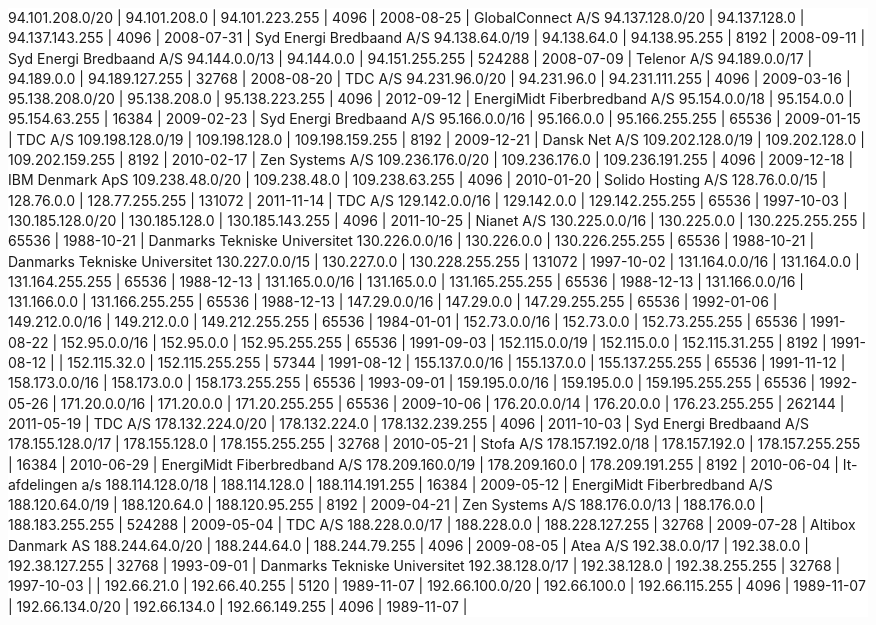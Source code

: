 94.101.208.0/20    | 94.101.208.0    | 94.101.223.255  | 4096       | 2008-08-25  | GlobalConnect A/S
94.137.128.0/20    | 94.137.128.0    | 94.137.143.255  | 4096       | 2008-07-31  | Syd Energi Bredbaand A/S
94.138.64.0/19     | 94.138.64.0     | 94.138.95.255   | 8192       | 2008-09-11  | Syd Energi Bredbaand A/S
94.144.0.0/13      | 94.144.0.0      | 94.151.255.255  | 524288     | 2008-07-09  | Telenor A/S
94.189.0.0/17      | 94.189.0.0      | 94.189.127.255  | 32768      | 2008-08-20  | TDC A/S
94.231.96.0/20     | 94.231.96.0     | 94.231.111.255  | 4096       | 2009-03-16  | 
95.138.208.0/20    | 95.138.208.0    | 95.138.223.255  | 4096       | 2012-09-12  | EnergiMidt Fiberbredband A/S
95.154.0.0/18      | 95.154.0.0      | 95.154.63.255   | 16384      | 2009-02-23  | Syd Energi Bredbaand A/S
95.166.0.0/16      | 95.166.0.0      | 95.166.255.255  | 65536      | 2009-01-15  | TDC A/S
109.198.128.0/19   | 109.198.128.0   | 109.198.159.255 | 8192       | 2009-12-21  | Dansk Net A/S
109.202.128.0/19   | 109.202.128.0   | 109.202.159.255 | 8192       | 2010-02-17  | Zen Systems A/S
109.236.176.0/20   | 109.236.176.0   | 109.236.191.255 | 4096       | 2009-12-18  | IBM Denmark ApS
109.238.48.0/20    | 109.238.48.0    | 109.238.63.255  | 4096       | 2010-01-20  | Solido Hosting A/S
128.76.0.0/15      | 128.76.0.0      | 128.77.255.255  | 131072     | 2011-11-14  | TDC A/S
129.142.0.0/16     | 129.142.0.0     | 129.142.255.255 | 65536      | 1997-10-03  | 
130.185.128.0/20   | 130.185.128.0   | 130.185.143.255 | 4096       | 2011-10-25  | Nianet A/S
130.225.0.0/16     | 130.225.0.0     | 130.225.255.255 | 65536      | 1988-10-21  | Danmarks Tekniske Universitet
130.226.0.0/16     | 130.226.0.0     | 130.226.255.255 | 65536      | 1988-10-21  | Danmarks Tekniske Universitet
130.227.0.0/15     | 130.227.0.0     | 130.228.255.255 | 131072     | 1997-10-02  | 
131.164.0.0/16     | 131.164.0.0     | 131.164.255.255 | 65536      | 1988-12-13  | 
131.165.0.0/16     | 131.165.0.0     | 131.165.255.255 | 65536      | 1988-12-13  | 
131.166.0.0/16     | 131.166.0.0     | 131.166.255.255 | 65536      | 1988-12-13  | 
147.29.0.0/16      | 147.29.0.0      | 147.29.255.255  | 65536      | 1992-01-06  | 
149.212.0.0/16     | 149.212.0.0     | 149.212.255.255 | 65536      | 1984-01-01  | 
152.73.0.0/16      | 152.73.0.0      | 152.73.255.255  | 65536      | 1991-08-22  | 
152.95.0.0/16      | 152.95.0.0      | 152.95.255.255  | 65536      | 1991-09-03  | 
152.115.0.0/19     | 152.115.0.0     | 152.115.31.255  | 8192       | 1991-08-12  | 
                   | 152.115.32.0    | 152.115.255.255 | 57344      | 1991-08-12  | 
155.137.0.0/16     | 155.137.0.0     | 155.137.255.255 | 65536      | 1991-11-12  | 
158.173.0.0/16     | 158.173.0.0     | 158.173.255.255 | 65536      | 1993-09-01  | 
159.195.0.0/16     | 159.195.0.0     | 159.195.255.255 | 65536      | 1992-05-26  | 
171.20.0.0/16      | 171.20.0.0      | 171.20.255.255  | 65536      | 2009-10-06  | 
176.20.0.0/14      | 176.20.0.0      | 176.23.255.255  | 262144     | 2011-05-19  | TDC A/S
178.132.224.0/20   | 178.132.224.0   | 178.132.239.255 | 4096       | 2011-10-03  | Syd Energi Bredbaand A/S
178.155.128.0/17   | 178.155.128.0   | 178.155.255.255 | 32768      | 2010-05-21  | Stofa A/S
178.157.192.0/18   | 178.157.192.0   | 178.157.255.255 | 16384      | 2010-06-29  | EnergiMidt Fiberbredband A/S
178.209.160.0/19   | 178.209.160.0   | 178.209.191.255 | 8192       | 2010-06-04  | It-afdelingen a/s
188.114.128.0/18   | 188.114.128.0   | 188.114.191.255 | 16384      | 2009-05-12  | EnergiMidt Fiberbredband A/S
188.120.64.0/19    | 188.120.64.0    | 188.120.95.255  | 8192       | 2009-04-21  | Zen Systems A/S
188.176.0.0/13     | 188.176.0.0     | 188.183.255.255 | 524288     | 2009-05-04  | TDC A/S
188.228.0.0/17     | 188.228.0.0     | 188.228.127.255 | 32768      | 2009-07-28  | Altibox Danmark AS
188.244.64.0/20    | 188.244.64.0    | 188.244.79.255  | 4096       | 2009-08-05  | Atea A/S
192.38.0.0/17      | 192.38.0.0      | 192.38.127.255  | 32768      | 1993-09-01  | Danmarks Tekniske Universitet
192.38.128.0/17    | 192.38.128.0    | 192.38.255.255  | 32768      | 1997-10-03  | 
                   | 192.66.21.0     | 192.66.40.255   | 5120       | 1989-11-07  | 
192.66.100.0/20    | 192.66.100.0    | 192.66.115.255  | 4096       | 1989-11-07  | 
192.66.134.0/20    | 192.66.134.0    | 192.66.149.255  | 4096       | 1989-11-07  | 